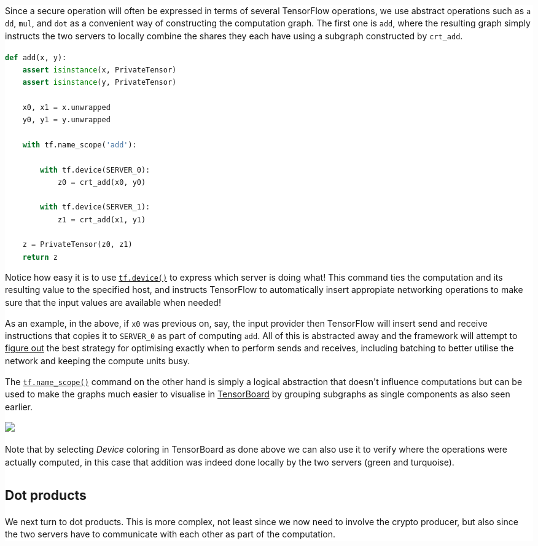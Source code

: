 Since a secure operation will often be expressed in terms of several TensorFlow operations, we use abstract operations such as `add`, `mul`, and `dot` as a convenient way of constructing the computation graph. The first one is `add`, where the resulting graph simply instructs the two servers to locally combine the shares they each have using a subgraph constructed by `crt_add`.

```python
def add(x, y):
    assert isinstance(x, PrivateTensor)
    assert isinstance(y, PrivateTensor)
    
    x0, x1 = x.unwrapped
    y0, y1 = y.unwrapped
    
    with tf.name_scope('add'):
    
        with tf.device(SERVER_0):
            z0 = crt_add(x0, y0)

        with tf.device(SERVER_1):
            z1 = crt_add(x1, y1)

    z = PrivateTensor(z0, z1)
    return z
```

Notice how easy it is to use [`tf.device()`](https://www.tensorflow.org/api_docs/python/tf/device) to express which server is doing what! This command ties the computation and its resulting value to the specified host, and instructs TensorFlow to automatically insert appropiate networking operations to make sure that the input values are available when needed!

As an example, in the above, if `x0` was previous on, say, the input provider then TensorFlow will insert send and receive instructions that copies it to `SERVER_0` as part of computing `add`. All of this is abstracted away and the framework will attempt to [figure out](https://www.tensorflow.org/about/bib) the best strategy for optimising exactly when to perform sends and receives, including batching to better utilise the network and keeping the compute units busy.

The [`tf.name_scope()`](https://www.tensorflow.org/api_docs/python/tf/name_scope) command on the other hand is simply a logical abstraction that doesn't influence computations but can be used to make the graphs much easier to visualise in [TensorBoard](https://www.tensorflow.org/programmers_guide/summaries_and_tensorboard) by grouping subgraphs as single components as also seen earlier.

![](/assets/tensorspdz/add.png)

Note that by selecting *Device* coloring in TensorBoard as done above we can also use it to verify where the operations were actually computed, in this case that addition was indeed done locally by the two servers (green and turquoise).


## Dot products

We next turn to dot products. This is more complex, not least since we now need to involve the crypto producer, but also since the two servers have to communicate with each other as part of the computation.
